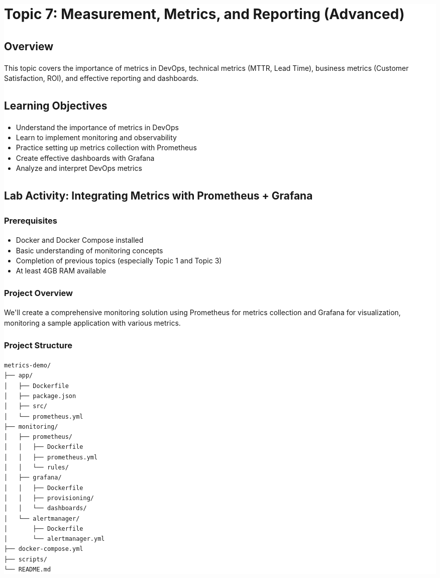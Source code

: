 # Topic 7: Measurement, Metrics, and Reporting (Advanced)

## Overview

This topic covers the importance of metrics in DevOps, technical metrics (MTTR, Lead Time), business metrics (Customer Satisfaction, ROI), and effective reporting and dashboards.

## Learning Objectives

- Understand the importance of metrics in DevOps
- Learn to implement monitoring and observability
- Practice setting up metrics collection with Prometheus
- Create effective dashboards with Grafana
- Analyze and interpret DevOps metrics

## Lab Activity: Integrating Metrics with Prometheus + Grafana

### Prerequisites

- Docker and Docker Compose installed
- Basic understanding of monitoring concepts
- Completion of previous topics (especially Topic 1 and Topic 3)
- At least 4GB RAM available

### Project Overview

We'll create a comprehensive monitoring solution using Prometheus for metrics collection and Grafana for visualization, monitoring a sample application with various metrics.

### Project Structure

```
metrics-demo/
├── app/
│   ├── Dockerfile
│   ├── package.json
│   ├── src/
│   └── prometheus.yml
├── monitoring/
│   ├── prometheus/
│   │   ├── Dockerfile
│   │   ├── prometheus.yml
│   │   └── rules/
│   ├── grafana/
│   │   ├── Dockerfile
│   │   ├── provisioning/
│   │   └── dashboards/
│   └── alertmanager/
│       ├── Dockerfile
│       └── alertmanager.yml
├── docker-compose.yml
├── scripts/
└── README.md
```
